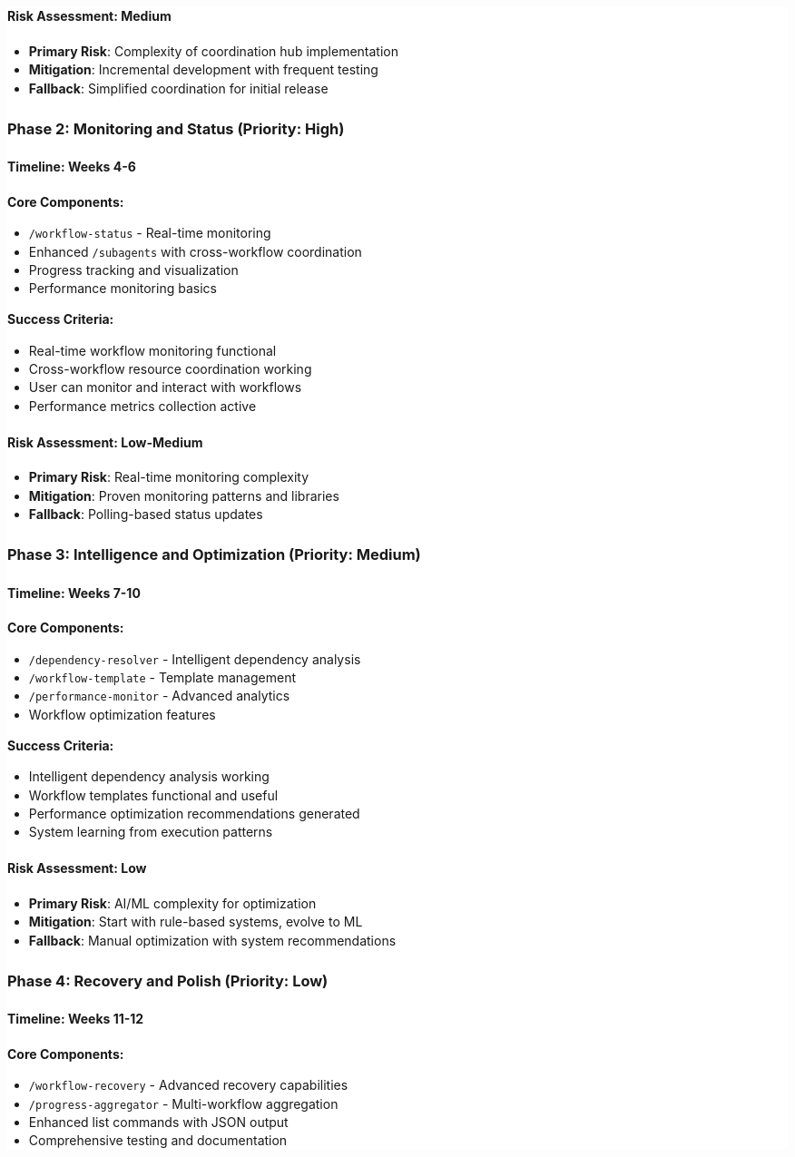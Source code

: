 #### Risk Assessment: Medium
- **Primary Risk**: Complexity of coordination hub implementation
- **Mitigation**: Incremental development with frequent testing
- **Fallback**: Simplified coordination for initial release

### Phase 2: Monitoring and Status (Priority: High)

#### Timeline: Weeks 4-6
**Core Components:**
- `/workflow-status` - Real-time monitoring
- Enhanced `/subagents` with cross-workflow coordination
- Progress tracking and visualization
- Performance monitoring basics

**Success Criteria:**
- Real-time workflow monitoring functional
- Cross-workflow resource coordination working
- User can monitor and interact with workflows
- Performance metrics collection active

#### Risk Assessment: Low-Medium
- **Primary Risk**: Real-time monitoring complexity
- **Mitigation**: Proven monitoring patterns and libraries
- **Fallback**: Polling-based status updates

### Phase 3: Intelligence and Optimization (Priority: Medium)

#### Timeline: Weeks 7-10
**Core Components:**
- `/dependency-resolver` - Intelligent dependency analysis
- `/workflow-template` - Template management
- `/performance-monitor` - Advanced analytics
- Workflow optimization features

**Success Criteria:**
- Intelligent dependency analysis working
- Workflow templates functional and useful
- Performance optimization recommendations generated
- System learning from execution patterns

#### Risk Assessment: Low
- **Primary Risk**: AI/ML complexity for optimization
- **Mitigation**: Start with rule-based systems, evolve to ML
- **Fallback**: Manual optimization with system recommendations

### Phase 4: Recovery and Polish (Priority: Low)

#### Timeline: Weeks 11-12
**Core Components:**
- `/workflow-recovery` - Advanced recovery capabilities
- `/progress-aggregator` - Multi-workflow aggregation
- Enhanced list commands with JSON output
- Comprehensive testing and documentation
